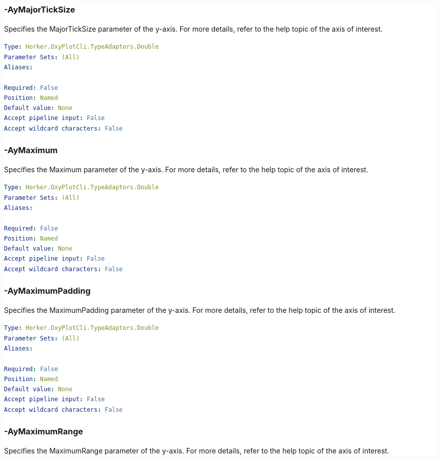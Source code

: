 ### -AyMajorTickSize

Specifies the MajorTickSize parameter of the y-axis. For more details, refer to the help topic of the axis of interest.

```yaml
Type: Horker.OxyPlotCli.TypeAdaptors.Double
Parameter Sets: (All)
Aliases:

Required: False
Position: Named
Default value: None
Accept pipeline input: False
Accept wildcard characters: False
```

### -AyMaximum

Specifies the Maximum parameter of the y-axis. For more details, refer to the help topic of the axis of interest.

```yaml
Type: Horker.OxyPlotCli.TypeAdaptors.Double
Parameter Sets: (All)
Aliases:

Required: False
Position: Named
Default value: None
Accept pipeline input: False
Accept wildcard characters: False
```

### -AyMaximumPadding

Specifies the MaximumPadding parameter of the y-axis. For more details, refer to the help topic of the axis of interest.

```yaml
Type: Horker.OxyPlotCli.TypeAdaptors.Double
Parameter Sets: (All)
Aliases:

Required: False
Position: Named
Default value: None
Accept pipeline input: False
Accept wildcard characters: False
```

### -AyMaximumRange

Specifies the MaximumRange parameter of the y-axis. For more details, refer to the help topic of the axis of interest.
